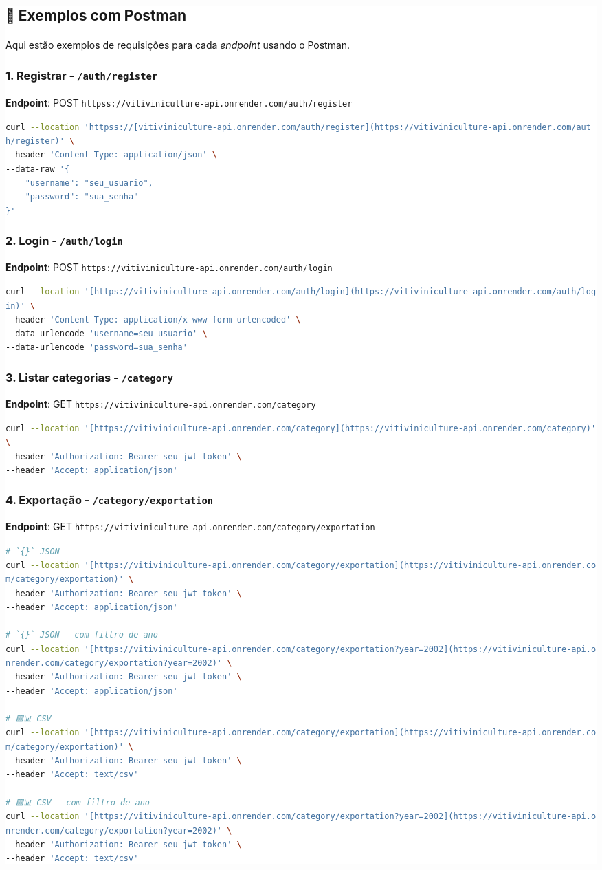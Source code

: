 ## 🧪 Exemplos com Postman

Aqui estão exemplos de requisições para cada *endpoint* usando o Postman.

### 1. Registrar - `/auth/register`

**Endpoint**: POST `httpss://vitiviniculture-api.onrender.com/auth/register`
```bash
curl --location 'httpss://[vitiviniculture-api.onrender.com/auth/register](https://vitiviniculture-api.onrender.com/auth/register)' \
--header 'Content-Type: application/json' \
--data-raw '{
    "username": "seu_usuario",
    "password": "sua_senha"
}'
```
### 2. Login - `/auth/login`

**Endpoint**: POST `https://vitiviniculture-api.onrender.com/auth/login`
```bash
curl --location '[https://vitiviniculture-api.onrender.com/auth/login](https://vitiviniculture-api.onrender.com/auth/login)' \
--header 'Content-Type: application/x-www-form-urlencoded' \
--data-urlencode 'username=seu_usuario' \
--data-urlencode 'password=sua_senha'
```

### 3. Listar categorias - `/category`

**Endpoint**: GET `https://vitiviniculture-api.onrender.com/category`
```bash
curl --location '[https://vitiviniculture-api.onrender.com/category](https://vitiviniculture-api.onrender.com/category)' \
--header 'Authorization: Bearer seu-jwt-token' \
--header 'Accept: application/json'
```

### 4. Exportação - `/category/exportation`

**Endpoint**: GET `https://vitiviniculture-api.onrender.com/category/exportation`
```bash
# `{}` JSON 
curl --location '[https://vitiviniculture-api.onrender.com/category/exportation](https://vitiviniculture-api.onrender.com/category/exportation)' \
--header 'Authorization: Bearer seu-jwt-token' \
--header 'Accept: application/json'

# `{}` JSON - com filtro de ano
curl --location '[https://vitiviniculture-api.onrender.com/category/exportation?year=2002](https://vitiviniculture-api.onrender.com/category/exportation?year=2002)' \
--header 'Authorization: Bearer seu-jwt-token' \
--header 'Accept: application/json'

# 🟩📊 CSV
curl --location '[https://vitiviniculture-api.onrender.com/category/exportation](https://vitiviniculture-api.onrender.com/category/exportation)' \
--header 'Authorization: Bearer seu-jwt-token' \
--header 'Accept: text/csv'

# 🟩📊 CSV - com filtro de ano
curl --location '[https://vitiviniculture-api.onrender.com/category/exportation?year=2002](https://vitiviniculture-api.onrender.com/category/exportation?year=2002)' \
--header 'Authorization: Bearer seu-jwt-token' \
--header 'Accept: text/csv'
```